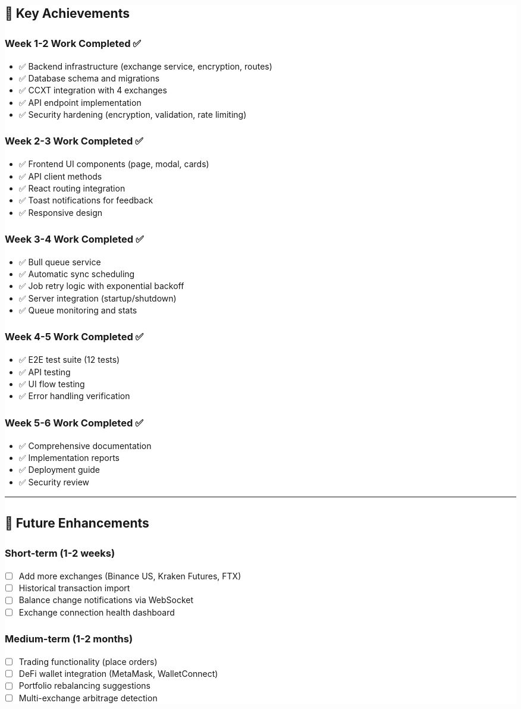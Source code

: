 
## 🎯 Key Achievements

### Week 1-2 Work Completed ✅
- ✅ Backend infrastructure (exchange service, encryption, routes)
- ✅ Database schema and migrations
- ✅ CCXT integration with 4 exchanges
- ✅ API endpoint implementation
- ✅ Security hardening (encryption, validation, rate limiting)

### Week 2-3 Work Completed ✅
- ✅ Frontend UI components (page, modal, cards)
- ✅ API client methods
- ✅ React routing integration
- ✅ Toast notifications for feedback
- ✅ Responsive design

### Week 3-4 Work Completed ✅
- ✅ Bull queue service
- ✅ Automatic sync scheduling
- ✅ Job retry logic with exponential backoff
- ✅ Server integration (startup/shutdown)
- ✅ Queue monitoring and stats

### Week 4-5 Work Completed ✅
- ✅ E2E test suite (12 tests)
- ✅ API testing
- ✅ UI flow testing
- ✅ Error handling verification

### Week 5-6 Work Completed ✅
- ✅ Comprehensive documentation
- ✅ Implementation reports
- ✅ Deployment guide
- ✅ Security review

---

## 🔄 Future Enhancements

### Short-term (1-2 weeks)
- [ ] Add more exchanges (Binance US, Kraken Futures, FTX)
- [ ] Historical transaction import
- [ ] Balance change notifications via WebSocket
- [ ] Exchange connection health dashboard

### Medium-term (1-2 months)
- [ ] Trading functionality (place orders)
- [ ] DeFi wallet integration (MetaMask, WalletConnect)
- [ ] Portfolio rebalancing suggestions
- [ ] Multi-exchange arbitrage detection
